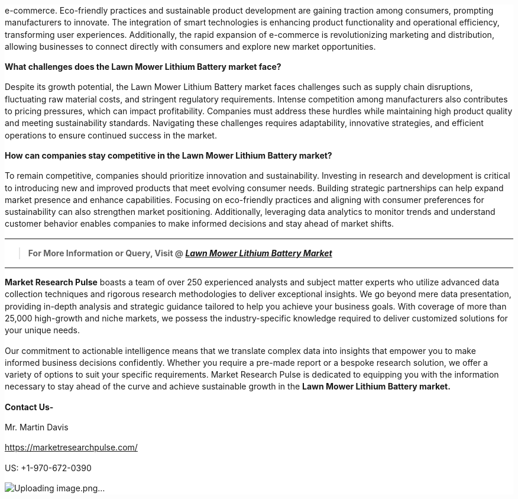 e-commerce. Eco-friendly practices and sustainable product development are gaining traction among consumers, prompting manufacturers to innovate. The integration of smart technologies is enhancing product functionality and operational efficiency, transforming user experiences. Additionally, the rapid expansion of e-commerce is revolutionizing marketing and distribution, allowing businesses to connect directly with consumers and explore new market opportunities.</p><p><strong>What challenges does the Lawn Mower Lithium Battery market face?</strong></p><p>Despite its growth potential, the Lawn Mower Lithium Battery market faces challenges such as supply chain disruptions, fluctuating raw material costs, and stringent regulatory requirements. Intense competition among manufacturers also contributes to pricing pressures, which can impact profitability. Companies must address these hurdles while maintaining high product quality and meeting sustainability standards. Navigating these challenges requires adaptability, innovative strategies, and efficient operations to ensure continued success in the market.</p><p><strong>How can companies stay competitive in the Lawn Mower Lithium Battery market?</strong></p><p>To remain competitive, companies should prioritize innovation and sustainability. Investing in research and development is critical to introducing new and improved products that meet evolving consumer needs. Building strategic partnerships can help expand market presence and enhance capabilities. Focusing on eco-friendly practices and aligning with consumer preferences for sustainability can also strengthen market positioning. Additionally, leveraging data analytics to monitor trends and understand customer behavior enables companies to make informed decisions and stay ahead of market shifts.</p><hr /><blockquote><p><strong>For More Information or Query, Visit @&nbsp;<em><a href="https://marketresearchpulse.com/report/147579/lawn-mower-lithium-battery-market?utm_source=Linkedin&utm_medium=029">Lawn Mower Lithium Battery Market</a></em></strong></p></blockquote><hr /><p><strong>Market Research Pulse</strong> boasts a team of over 250 experienced analysts and subject matter experts who utilize advanced data collection techniques and rigorous research methodologies to deliver exceptional insights. We go beyond mere data presentation, providing in-depth analysis and strategic guidance tailored to help you achieve your business goals. With coverage of more than 25,000 high-growth and niche markets, we possess the industry-specific knowledge required to deliver customized solutions for your unique needs.</p><p>Our commitment to actionable intelligence means that we translate complex data into insights that empower you to make informed business decisions confidently. Whether you require a pre-made report or a bespoke research solution, we offer a variety of options to suit your specific requirements. Market Research Pulse is dedicated to equipping you with the information necessary to stay ahead of the curve and achieve sustainable growth in the <strong>Lawn Mower Lithium Battery market.</strong></p><p><strong>Contact Us-</strong></p><p>Mr. Martin Davis</p><p>https://marketresearchpulse.com/</p><p>US: +1-970-672-0390</p>
![Uploading image.png…]()
